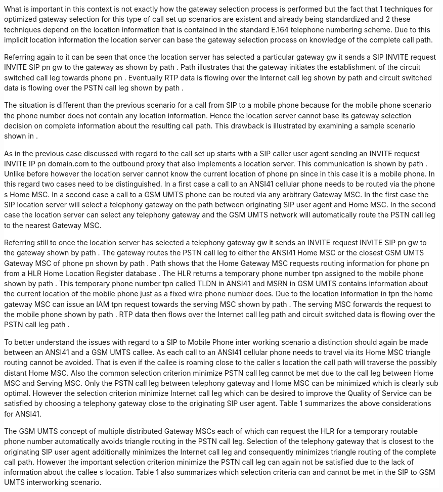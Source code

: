 What is important in this context is not exactly how the gateway selection process is performed but the fact that 1 techniques for optimized gateway selection for this type of call set up scenarios are existent and already being standardized and 2 these techniques depend on the location information that is contained in the standard E.164 telephone numbering scheme. Due to this implicit location information the location server can base the gateway selection process on knowledge of the complete call path.

Referring again to it can be seen that once the location server has selected a particular gateway gw it sends a SIP INVITE request INVITE SIP pn gw to the gateway as shown by path . Path illustrates that the gateway initiates the establishment of the circuit switched call leg towards phone pn . Eventually RTP data is flowing over the Internet call leg shown by path and circuit switched data is flowing over the PSTN call leg shown by path .

The situation is different than the previous scenario for a call from SIP to a mobile phone because for the mobile phone scenario the phone number does not contain any location information. Hence the location server cannot base its gateway selection decision on complete information about the resulting call path. This drawback is illustrated by examining a sample scenario shown in .

As in the previous case discussed with regard to the call set up starts with a SIP caller user agent sending an INVITE request INVITE IP pn domain.com to the outbound proxy that also implements a location server. This communication is shown by path . Unlike before however the location server cannot know the current location of phone pn since in this case it is a mobile phone. In this regard two cases need to be distinguished. In a first case a call to an ANSI41 cellular phone needs to be routed via the phone s Home MSC. In a second case a call to a GSM UMTS phone can be routed via any arbitrary Gateway MSC. In the first case the SIP location server will select a telephony gateway on the path between originating SIP user agent and Home MSC. In the second case the location server can select any telephony gateway and the GSM UMTS network will automatically route the PSTN call leg to the nearest Gateway MSC.

Referring still to once the location server has selected a telephony gateway gw it sends an INVITE request INVITE SIP pn gw to the gateway shown by path . The gateway routes the PSTN call leg to either the ANSI41 Home MSC or the closest GSM UMTS Gateway MSC of phone pn shown by path . Path shows that the Home Gateway MSC requests routing information for phone pn from a HLR Home Location Register database . The HLR returns a temporary phone number tpn assigned to the mobile phone shown by path . This temporary phone number tpn called TLDN in ANSI41 and MSRN in GSM UMTS contains information about the current location of the mobile phone just as a fixed wire phone number does. Due to the location information in tpn the home gateway MSC can issue an IAM tpn request towards the serving MSC shown by path . The serving MSC forwards the request to the mobile phone shown by path . RTP data then flows over the Internet call leg path and circuit switched data is flowing over the PSTN call leg path .

To better understand the issues with regard to a SIP to Mobile Phone inter working scenario a distinction should again be made between an ANSI41 and a GSM UMTS callee. As each call to an ANSI41 cellular phone needs to travel via its Home MSC triangle routing cannot be avoided. That is even if the callee is roaming close to the caller s location the call path will traverse the possibly distant Home MSC. Also the common selection criterion minimize PSTN call leg cannot be met due to the call leg between Home MSC and Serving MSC. Only the PSTN call leg between telephony gateway and Home MSC can be minimized which is clearly sub optimal. However the selection criterion minimize Internet call leg which can be desired to improve the Quality of Service can be satisfied by choosing a telephony gateway close to the originating SIP user agent. Table 1 summarizes the above considerations for ANSI41.

The GSM UMTS concept of multiple distributed Gateway MSCs each of which can request the HLR for a temporary routable phone number automatically avoids triangle routing in the PSTN call leg. Selection of the telephony gateway that is closest to the originating SIP user agent additionally minimizes the Internet call leg and consequently minimizes triangle routing of the complete call path. However the important selection criterion minimize the PSTN call leg can again not be satisfied due to the lack of information about the callee s location. Table 1 also summarizes which selection criteria can and cannot be met in the SIP to GSM UMTS interworking scenario.
